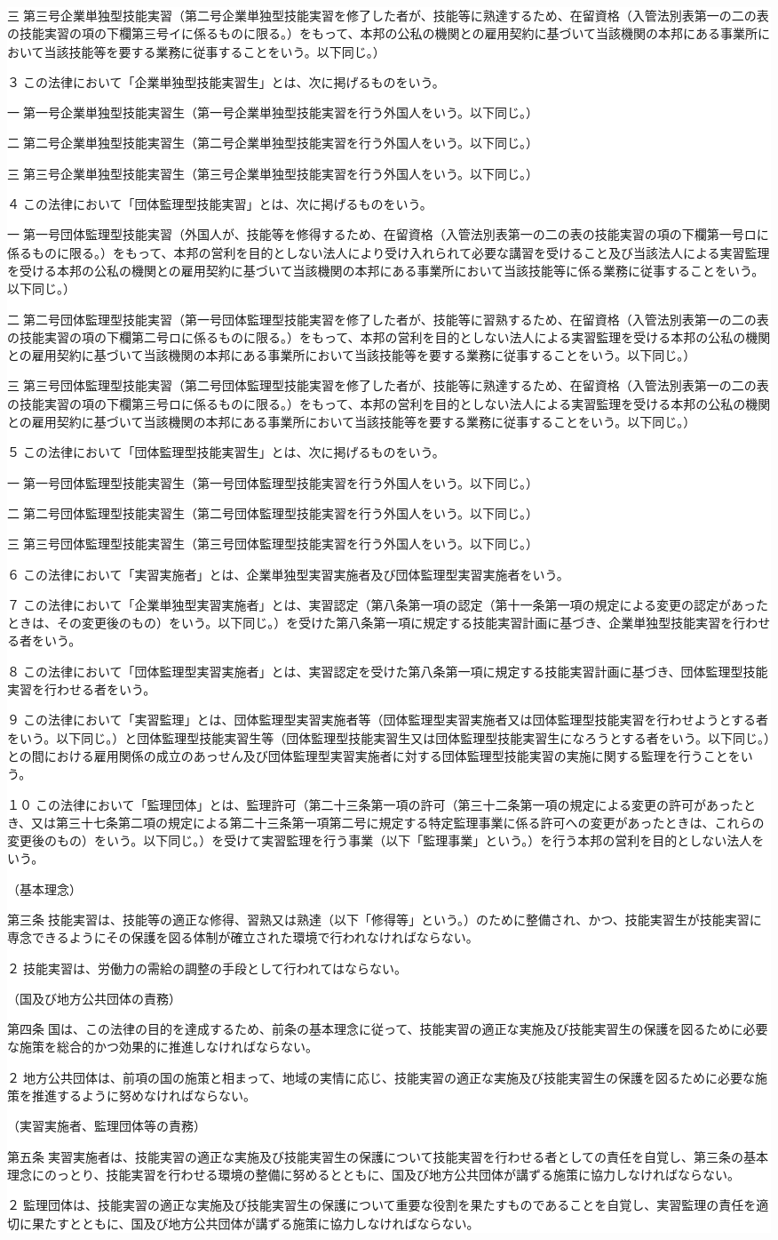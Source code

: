 三 第三号企業単独型技能実習（第二号企業単独型技能実習を修了した者が、技能等に熟達するため、在留資格（入管法別表第一の二の表の技能実習の項の下欄第三号イに係るものに限る。）をもって、本邦の公私の機関との雇用契約に基づいて当該機関の本邦にある事業所において当該技能等を要する業務に従事することをいう。以下同じ。）

３ この法律において「企業単独型技能実習生」とは、次に掲げるものをいう。

一 第一号企業単独型技能実習生（第一号企業単独型技能実習を行う外国人をいう。以下同じ。）

二 第二号企業単独型技能実習生（第二号企業単独型技能実習を行う外国人をいう。以下同じ。）

三 第三号企業単独型技能実習生（第三号企業単独型技能実習を行う外国人をいう。以下同じ。）

４ この法律において「団体監理型技能実習」とは、次に掲げるものをいう。

一 第一号団体監理型技能実習（外国人が、技能等を修得するため、在留資格（入管法別表第一の二の表の技能実習の項の下欄第一号ロに係るものに限る。）をもって、本邦の営利を目的としない法人により受け入れられて必要な講習を受けること及び当該法人による実習監理を受ける本邦の公私の機関との雇用契約に基づいて当該機関の本邦にある事業所において当該技能等に係る業務に従事することをいう。以下同じ。）

二 第二号団体監理型技能実習（第一号団体監理型技能実習を修了した者が、技能等に習熟するため、在留資格（入管法別表第一の二の表の技能実習の項の下欄第二号ロに係るものに限る。）をもって、本邦の営利を目的としない法人による実習監理を受ける本邦の公私の機関との雇用契約に基づいて当該機関の本邦にある事業所において当該技能等を要する業務に従事することをいう。以下同じ。）

三 第三号団体監理型技能実習（第二号団体監理型技能実習を修了した者が、技能等に熟達するため、在留資格（入管法別表第一の二の表の技能実習の項の下欄第三号ロに係るものに限る。）をもって、本邦の営利を目的としない法人による実習監理を受ける本邦の公私の機関との雇用契約に基づいて当該機関の本邦にある事業所において当該技能等を要する業務に従事することをいう。以下同じ。）

５ この法律において「団体監理型技能実習生」とは、次に掲げるものをいう。

一 第一号団体監理型技能実習生（第一号団体監理型技能実習を行う外国人をいう。以下同じ。）

二 第二号団体監理型技能実習生（第二号団体監理型技能実習を行う外国人をいう。以下同じ。）

三 第三号団体監理型技能実習生（第三号団体監理型技能実習を行う外国人をいう。以下同じ。）

６ この法律において「実習実施者」とは、企業単独型実習実施者及び団体監理型実習実施者をいう。

７ この法律において「企業単独型実習実施者」とは、実習認定（第八条第一項の認定（第十一条第一項の規定による変更の認定があったときは、その変更後のもの）をいう。以下同じ。）を受けた第八条第一項に規定する技能実習計画に基づき、企業単独型技能実習を行わせる者をいう。

８ この法律において「団体監理型実習実施者」とは、実習認定を受けた第八条第一項に規定する技能実習計画に基づき、団体監理型技能実習を行わせる者をいう。

９ この法律において「実習監理」とは、団体監理型実習実施者等（団体監理型実習実施者又は団体監理型技能実習を行わせようとする者をいう。以下同じ。）と団体監理型技能実習生等（団体監理型技能実習生又は団体監理型技能実習生になろうとする者をいう。以下同じ。）との間における雇用関係の成立のあっせん及び団体監理型実習実施者に対する団体監理型技能実習の実施に関する監理を行うことをいう。

１０ この法律において「監理団体」とは、監理許可（第二十三条第一項の許可（第三十二条第一項の規定による変更の許可があったとき、又は第三十七条第二項の規定による第二十三条第一項第二号に規定する特定監理事業に係る許可への変更があったときは、これらの変更後のもの）をいう。以下同じ。）を受けて実習監理を行う事業（以下「監理事業」という。）を行う本邦の営利を目的としない法人をいう。

（基本理念）

第三条 技能実習は、技能等の適正な修得、習熟又は熟達（以下「修得等」という。）のために整備され、かつ、技能実習生が技能実習に専念できるようにその保護を図る体制が確立された環境で行われなければならない。

２ 技能実習は、労働力の需給の調整の手段として行われてはならない。

（国及び地方公共団体の責務）

第四条 国は、この法律の目的を達成するため、前条の基本理念に従って、技能実習の適正な実施及び技能実習生の保護を図るために必要な施策を総合的かつ効果的に推進しなければならない。

２ 地方公共団体は、前項の国の施策と相まって、地域の実情に応じ、技能実習の適正な実施及び技能実習生の保護を図るために必要な施策を推進するように努めなければならない。

（実習実施者、監理団体等の責務）

第五条 実習実施者は、技能実習の適正な実施及び技能実習生の保護について技能実習を行わせる者としての責任を自覚し、第三条の基本理念にのっとり、技能実習を行わせる環境の整備に努めるとともに、国及び地方公共団体が講ずる施策に協力しなければならない。

２ 監理団体は、技能実習の適正な実施及び技能実習生の保護について重要な役割を果たすものであることを自覚し、実習監理の責任を適切に果たすとともに、国及び地方公共団体が講ずる施策に協力しなければならない。
